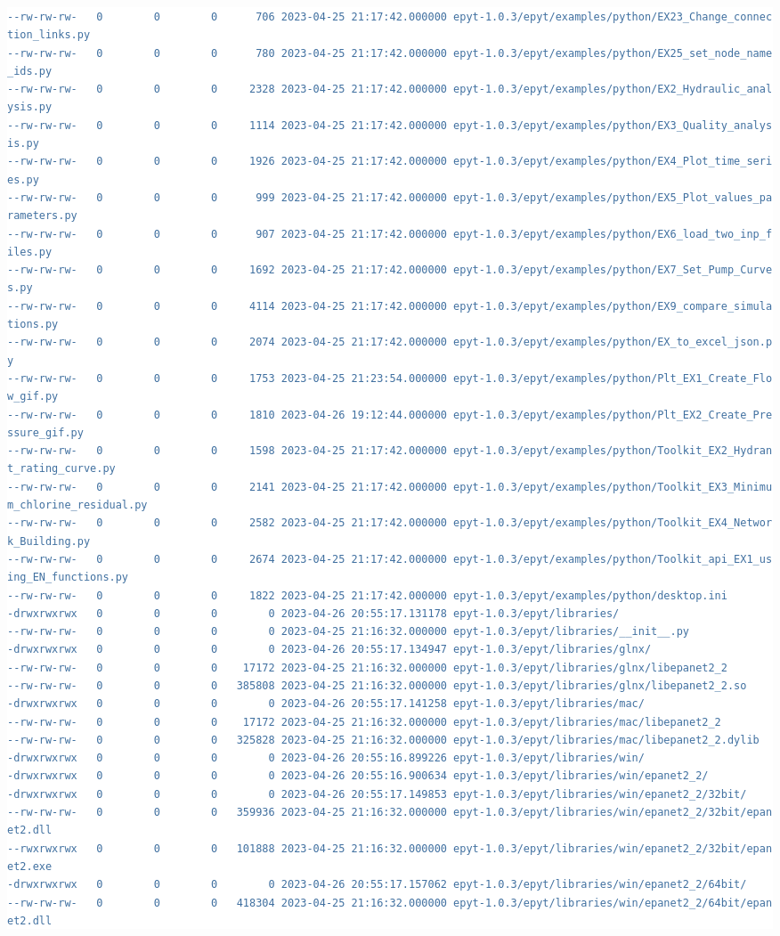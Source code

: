 ```diff
--rw-rw-rw-   0        0        0      706 2023-04-25 21:17:42.000000 epyt-1.0.3/epyt/examples/python/EX23_Change_connection_links.py
--rw-rw-rw-   0        0        0      780 2023-04-25 21:17:42.000000 epyt-1.0.3/epyt/examples/python/EX25_set_node_name_ids.py
--rw-rw-rw-   0        0        0     2328 2023-04-25 21:17:42.000000 epyt-1.0.3/epyt/examples/python/EX2_Hydraulic_analysis.py
--rw-rw-rw-   0        0        0     1114 2023-04-25 21:17:42.000000 epyt-1.0.3/epyt/examples/python/EX3_Quality_analysis.py
--rw-rw-rw-   0        0        0     1926 2023-04-25 21:17:42.000000 epyt-1.0.3/epyt/examples/python/EX4_Plot_time_series.py
--rw-rw-rw-   0        0        0      999 2023-04-25 21:17:42.000000 epyt-1.0.3/epyt/examples/python/EX5_Plot_values_parameters.py
--rw-rw-rw-   0        0        0      907 2023-04-25 21:17:42.000000 epyt-1.0.3/epyt/examples/python/EX6_load_two_inp_files.py
--rw-rw-rw-   0        0        0     1692 2023-04-25 21:17:42.000000 epyt-1.0.3/epyt/examples/python/EX7_Set_Pump_Curves.py
--rw-rw-rw-   0        0        0     4114 2023-04-25 21:17:42.000000 epyt-1.0.3/epyt/examples/python/EX9_compare_simulations.py
--rw-rw-rw-   0        0        0     2074 2023-04-25 21:17:42.000000 epyt-1.0.3/epyt/examples/python/EX_to_excel_json.py
--rw-rw-rw-   0        0        0     1753 2023-04-25 21:23:54.000000 epyt-1.0.3/epyt/examples/python/Plt_EX1_Create_Flow_gif.py
--rw-rw-rw-   0        0        0     1810 2023-04-26 19:12:44.000000 epyt-1.0.3/epyt/examples/python/Plt_EX2_Create_Pressure_gif.py
--rw-rw-rw-   0        0        0     1598 2023-04-25 21:17:42.000000 epyt-1.0.3/epyt/examples/python/Toolkit_EX2_Hydrant_rating_curve.py
--rw-rw-rw-   0        0        0     2141 2023-04-25 21:17:42.000000 epyt-1.0.3/epyt/examples/python/Toolkit_EX3_Minimum_chlorine_residual.py
--rw-rw-rw-   0        0        0     2582 2023-04-25 21:17:42.000000 epyt-1.0.3/epyt/examples/python/Toolkit_EX4_Network_Building.py
--rw-rw-rw-   0        0        0     2674 2023-04-25 21:17:42.000000 epyt-1.0.3/epyt/examples/python/Toolkit_api_EX1_using_EN_functions.py
--rw-rw-rw-   0        0        0     1822 2023-04-25 21:17:42.000000 epyt-1.0.3/epyt/examples/python/desktop.ini
-drwxrwxrwx   0        0        0        0 2023-04-26 20:55:17.131178 epyt-1.0.3/epyt/libraries/
--rw-rw-rw-   0        0        0        0 2023-04-25 21:16:32.000000 epyt-1.0.3/epyt/libraries/__init__.py
-drwxrwxrwx   0        0        0        0 2023-04-26 20:55:17.134947 epyt-1.0.3/epyt/libraries/glnx/
--rw-rw-rw-   0        0        0    17172 2023-04-25 21:16:32.000000 epyt-1.0.3/epyt/libraries/glnx/libepanet2_2
--rw-rw-rw-   0        0        0   385808 2023-04-25 21:16:32.000000 epyt-1.0.3/epyt/libraries/glnx/libepanet2_2.so
-drwxrwxrwx   0        0        0        0 2023-04-26 20:55:17.141258 epyt-1.0.3/epyt/libraries/mac/
--rw-rw-rw-   0        0        0    17172 2023-04-25 21:16:32.000000 epyt-1.0.3/epyt/libraries/mac/libepanet2_2
--rw-rw-rw-   0        0        0   325828 2023-04-25 21:16:32.000000 epyt-1.0.3/epyt/libraries/mac/libepanet2_2.dylib
-drwxrwxrwx   0        0        0        0 2023-04-26 20:55:16.899226 epyt-1.0.3/epyt/libraries/win/
-drwxrwxrwx   0        0        0        0 2023-04-26 20:55:16.900634 epyt-1.0.3/epyt/libraries/win/epanet2_2/
-drwxrwxrwx   0        0        0        0 2023-04-26 20:55:17.149853 epyt-1.0.3/epyt/libraries/win/epanet2_2/32bit/
--rw-rw-rw-   0        0        0   359936 2023-04-25 21:16:32.000000 epyt-1.0.3/epyt/libraries/win/epanet2_2/32bit/epanet2.dll
--rwxrwxrwx   0        0        0   101888 2023-04-25 21:16:32.000000 epyt-1.0.3/epyt/libraries/win/epanet2_2/32bit/epanet2.exe
-drwxrwxrwx   0        0        0        0 2023-04-26 20:55:17.157062 epyt-1.0.3/epyt/libraries/win/epanet2_2/64bit/
--rw-rw-rw-   0        0        0   418304 2023-04-25 21:16:32.000000 epyt-1.0.3/epyt/libraries/win/epanet2_2/64bit/epanet2.dll
```